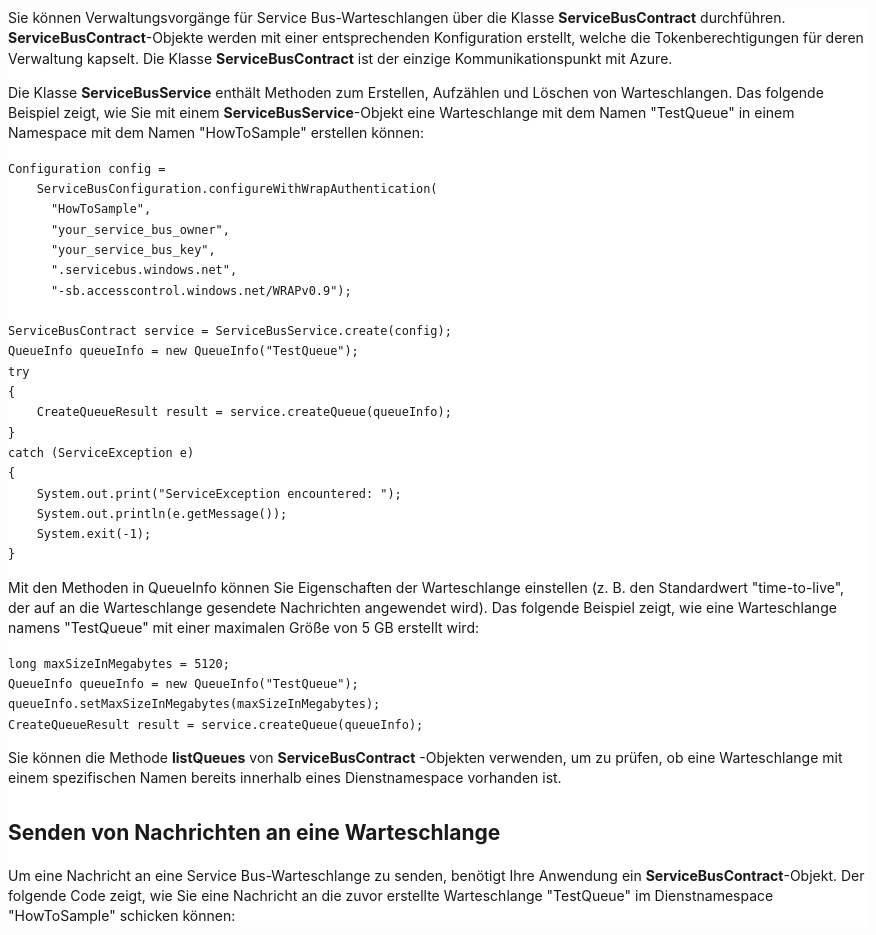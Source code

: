 Sie können Verwaltungsvorgänge für Service Bus-Warteschlangen über die Klasse
**ServiceBusContract** durchführen. **ServiceBusContract**-Objekte werden
mit einer entsprechenden Konfiguration erstellt, welche die
Tokenberechtigungen für deren Verwaltung kapselt. Die Klasse **ServiceBusContract**
ist der einzige Kommunikationspunkt mit Azure.

Die Klasse **ServiceBusService** enthält Methoden zum Erstellen, Aufzählen
und Löschen von Warteschlangen. Das folgende Beispiel zeigt, wie Sie mit einem **ServiceBusService**-Objekt
eine Warteschlange mit dem Namen "TestQueue" in einem Namespace mit dem Namen "HowToSample" erstellen können:

    Configuration config = 
        ServiceBusConfiguration.configureWithWrapAuthentication(
          "HowToSample",
          "your_service_bus_owner",
          "your_service_bus_key",
          ".servicebus.windows.net",
          "-sb.accesscontrol.windows.net/WRAPv0.9");

    ServiceBusContract service = ServiceBusService.create(config);
    QueueInfo queueInfo = new QueueInfo("TestQueue");
    try
    {     
        CreateQueueResult result = service.createQueue(queueInfo);
    }
    catch (ServiceException e)
    {
        System.out.print("ServiceException encountered: ");
        System.out.println(e.getMessage());
        System.exit(-1);
    }

Mit den Methoden in QueueInfo können Sie Eigenschaften der Warteschlange
einstellen (z. B. den Standardwert "time-to-live",
der auf an die Warteschlange gesendete Nachrichten angewendet wird). Das folgende Beispiel zeigt, wie
eine Warteschlange namens "TestQueue" mit einer maximalen Größe von 5 GB erstellt wird:

    long maxSizeInMegabytes = 5120;
    QueueInfo queueInfo = new QueueInfo("TestQueue");
    queueInfo.setMaxSizeInMegabytes(maxSizeInMegabytes); 
    CreateQueueResult result = service.createQueue(queueInfo);

Sie können die Methode **listQueues** von **ServiceBusContract**
-Objekten verwenden, um zu prüfen, ob eine Warteschlange mit einem spezifischen
Namen bereits innerhalb eines Dienstnamespace vorhanden ist.

## <a name="bkmk_HowToSendMsgs"> </a>Senden von Nachrichten an eine Warteschlange

Um eine Nachricht an eine Service Bus-Warteschlange zu senden, benötigt Ihre Anwendung ein
**ServiceBusContract**-Objekt. Der folgende Code zeigt, wie Sie eine Nachricht
an die zuvor erstellte Warteschlange "TestQueue" im Dienstnamespace
"HowToSample" schicken können:
